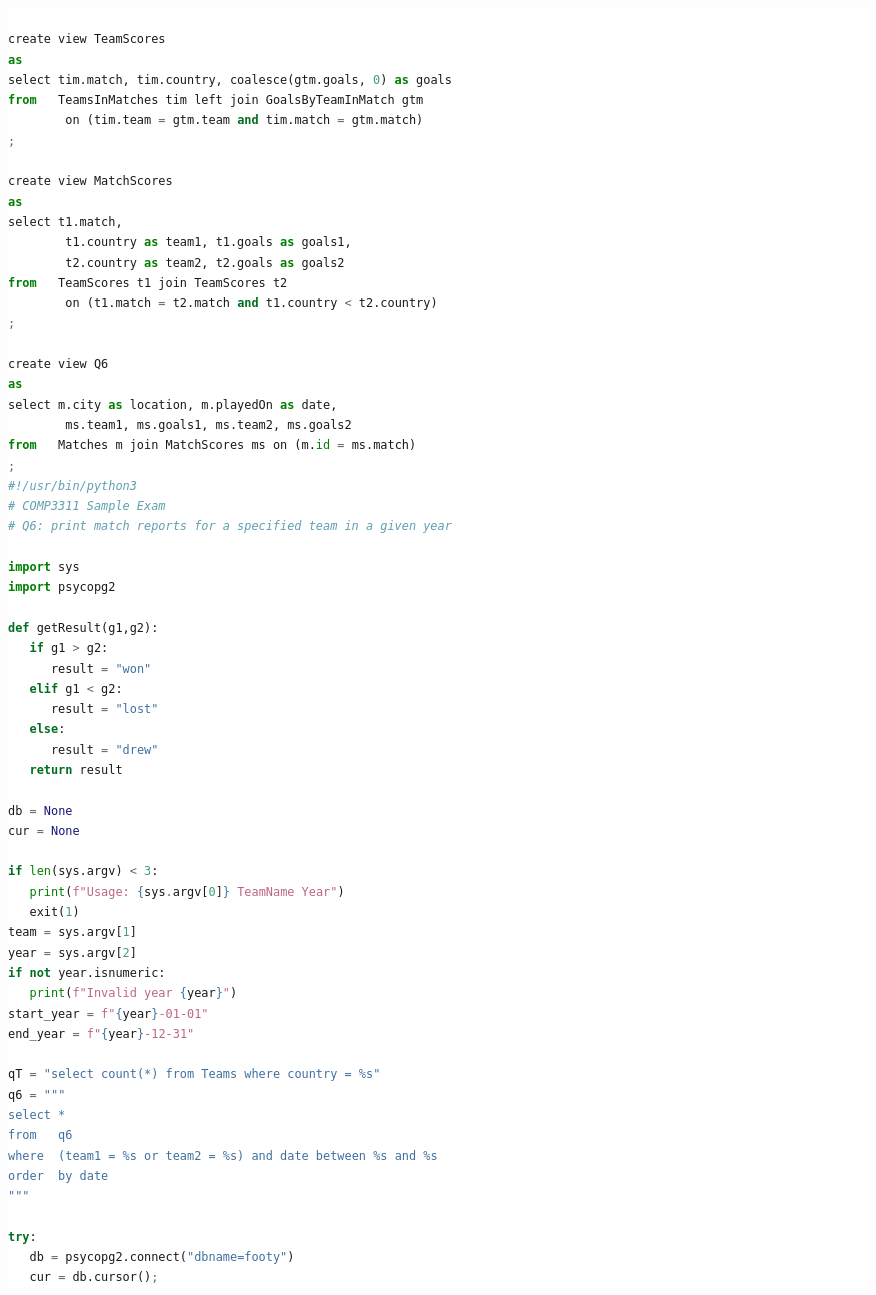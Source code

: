 ```python

create view TeamScores
as
select tim.match, tim.country, coalesce(gtm.goals, 0) as goals
from   TeamsInMatches tim left join GoalsByTeamInMatch gtm
        on (tim.team = gtm.team and tim.match = gtm.match)
;

create view MatchScores
as
select t1.match,
        t1.country as team1, t1.goals as goals1,
        t2.country as team2, t2.goals as goals2
from   TeamScores t1 join TeamScores t2
        on (t1.match = t2.match and t1.country < t2.country)
;

create view Q6
as
select m.city as location, m.playedOn as date,
        ms.team1, ms.goals1, ms.team2, ms.goals2
from   Matches m join MatchScores ms on (m.id = ms.match)
;
#!/usr/bin/python3
# COMP3311 Sample Exam
# Q6: print match reports for a specified team in a given year

import sys
import psycopg2

def getResult(g1,g2):
   if g1 > g2:
      result = "won"
   elif g1 < g2:
      result = "lost"
   else:
      result = "drew"
   return result

db = None
cur = None

if len(sys.argv) < 3:
   print(f"Usage: {sys.argv[0]} TeamName Year")
   exit(1)
team = sys.argv[1]
year = sys.argv[2]
if not year.isnumeric:
   print(f"Invalid year {year}")
start_year = f"{year}-01-01"
end_year = f"{year}-12-31"

qT = "select count(*) from Teams where country = %s"
q6 = """
select *
from   q6
where  (team1 = %s or team2 = %s) and date between %s and %s
order  by date
"""

try:
   db = psycopg2.connect("dbname=footy")
   cur = db.cursor();
```